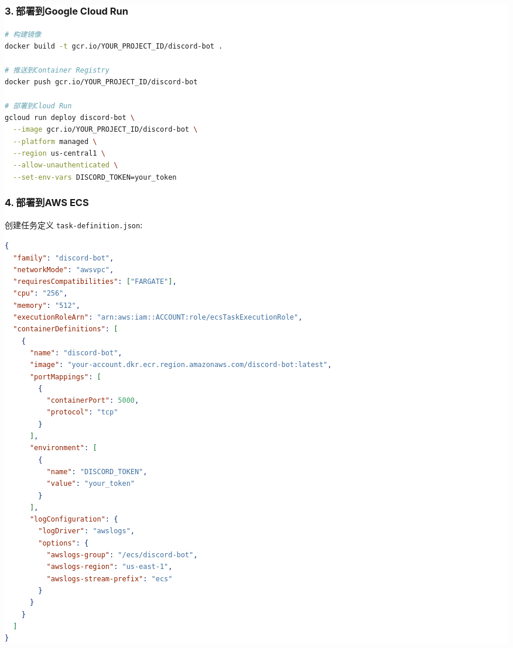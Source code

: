 
### 3. 部署到Google Cloud Run
```bash
# 构建镜像
docker build -t gcr.io/YOUR_PROJECT_ID/discord-bot .

# 推送到Container Registry
docker push gcr.io/YOUR_PROJECT_ID/discord-bot

# 部署到Cloud Run
gcloud run deploy discord-bot \
  --image gcr.io/YOUR_PROJECT_ID/discord-bot \
  --platform managed \
  --region us-central1 \
  --allow-unauthenticated \
  --set-env-vars DISCORD_TOKEN=your_token
```

### 4. 部署到AWS ECS
创建任务定义 `task-definition.json`:
```json
{
  "family": "discord-bot",
  "networkMode": "awsvpc",
  "requiresCompatibilities": ["FARGATE"],
  "cpu": "256",
  "memory": "512",
  "executionRoleArn": "arn:aws:iam::ACCOUNT:role/ecsTaskExecutionRole",
  "containerDefinitions": [
    {
      "name": "discord-bot",
      "image": "your-account.dkr.ecr.region.amazonaws.com/discord-bot:latest",
      "portMappings": [
        {
          "containerPort": 5000,
          "protocol": "tcp"
        }
      ],
      "environment": [
        {
          "name": "DISCORD_TOKEN",
          "value": "your_token"
        }
      ],
      "logConfiguration": {
        "logDriver": "awslogs",
        "options": {
          "awslogs-group": "/ecs/discord-bot",
          "awslogs-region": "us-east-1",
          "awslogs-stream-prefix": "ecs"
        }
      }
    }
  ]
}
```
